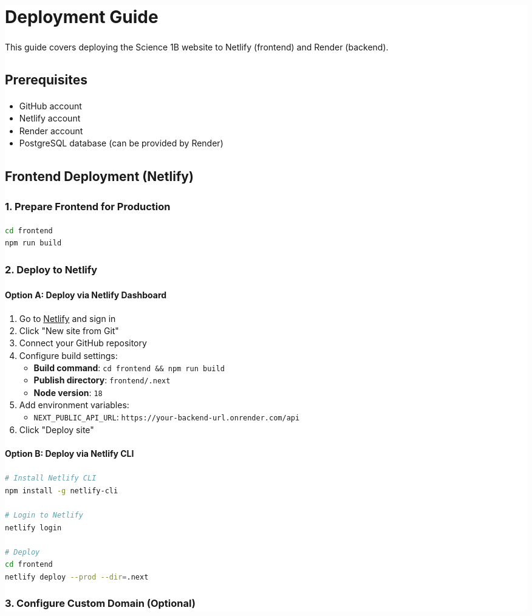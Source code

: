 # Deployment Guide

This guide covers deploying the Science 1B website to Netlify (frontend) and Render (backend).

## Prerequisites

- GitHub account
- Netlify account
- Render account
- PostgreSQL database (can be provided by Render)

## Frontend Deployment (Netlify)

### 1. Prepare Frontend for Production

```bash
cd frontend
npm run build
```

### 2. Deploy to Netlify

#### Option A: Deploy via Netlify Dashboard

1. Go to [Netlify](https://netlify.com) and sign in
2. Click "New site from Git"
3. Connect your GitHub repository
4. Configure build settings:
   - **Build command**: `cd frontend && npm run build`
   - **Publish directory**: `frontend/.next`
   - **Node version**: `18`
5. Add environment variables:
   - `NEXT_PUBLIC_API_URL`: `https://your-backend-url.onrender.com/api`
6. Click "Deploy site"

#### Option B: Deploy via Netlify CLI

```bash
# Install Netlify CLI
npm install -g netlify-cli

# Login to Netlify
netlify login

# Deploy
cd frontend
netlify deploy --prod --dir=.next
```

### 3. Configure Custom Domain (Optional)

